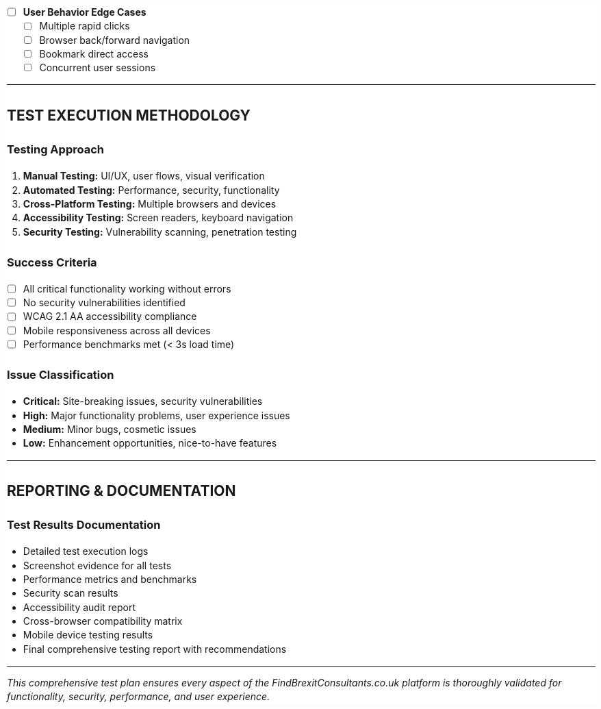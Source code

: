 - [ ] **User Behavior Edge Cases**
  - [ ] Multiple rapid clicks
  - [ ] Browser back/forward navigation
  - [ ] Bookmark direct access
  - [ ] Concurrent user sessions

---

## TEST EXECUTION METHODOLOGY

### Testing Approach
1. **Manual Testing:** UI/UX, user flows, visual verification
2. **Automated Testing:** Performance, security, functionality
3. **Cross-Platform Testing:** Multiple browsers and devices
4. **Accessibility Testing:** Screen readers, keyboard navigation
5. **Security Testing:** Vulnerability scanning, penetration testing

### Success Criteria
- [ ] All critical functionality working without errors
- [ ] No security vulnerabilities identified
- [ ] WCAG 2.1 AA accessibility compliance
- [ ] Mobile responsiveness across all devices
- [ ] Performance benchmarks met (< 3s load time)

### Issue Classification
- **Critical:** Site-breaking issues, security vulnerabilities
- **High:** Major functionality problems, user experience issues  
- **Medium:** Minor bugs, cosmetic issues
- **Low:** Enhancement opportunities, nice-to-have features

---

## REPORTING & DOCUMENTATION

### Test Results Documentation
- Detailed test execution logs
- Screenshot evidence for all tests
- Performance metrics and benchmarks
- Security scan results
- Accessibility audit report
- Cross-browser compatibility matrix
- Mobile device testing results
- Final comprehensive testing report with recommendations

---

*This comprehensive test plan ensures every aspect of the FindBrexitConsultants.co.uk platform is thoroughly validated for functionality, security, performance, and user experience.*
